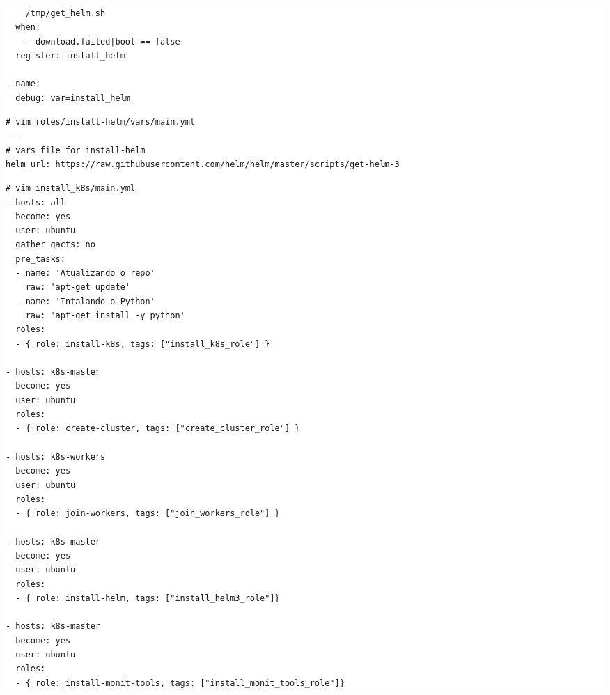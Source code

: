 ```
    /tmp/get_helm.sh
  when:
    - download.failed|bool == false
  register: install_helm

- name:
  debug: var=install_helm
```

```
# vim roles/install-helm/vars/main.yml
---
# vars file for install-helm
helm_url: https://raw.githubusercontent.com/helm/helm/master/scripts/get-helm-3
```

```
# vim install_k8s/main.yml
- hosts: all
  become: yes
  user: ubuntu
  gather_gacts: no
  pre_tasks:
  - name: 'Atualizando o repo'
    raw: 'apt-get update'
  - name: 'Intalando o Python'
    raw: 'apt-get install -y python'
  roles:
  - { role: install-k8s, tags: ["install_k8s_role"] }

- hosts: k8s-master
  become: yes
  user: ubuntu
  roles:
  - { role: create-cluster, tags: ["create_cluster_role"] }

- hosts: k8s-workers
  become: yes
  user: ubuntu
  roles:
  - { role: join-workers, tags: ["join_workers_role"] }

- hosts: k8s-master
  become: yes
  user: ubuntu
  roles:
  - { role: install-helm, tags: ["install_helm3_role"]}
  
- hosts: k8s-master
  become: yes
  user: ubuntu
  roles:
  - { role: install-monit-tools, tags: ["install_monit_tools_role"]}
```
